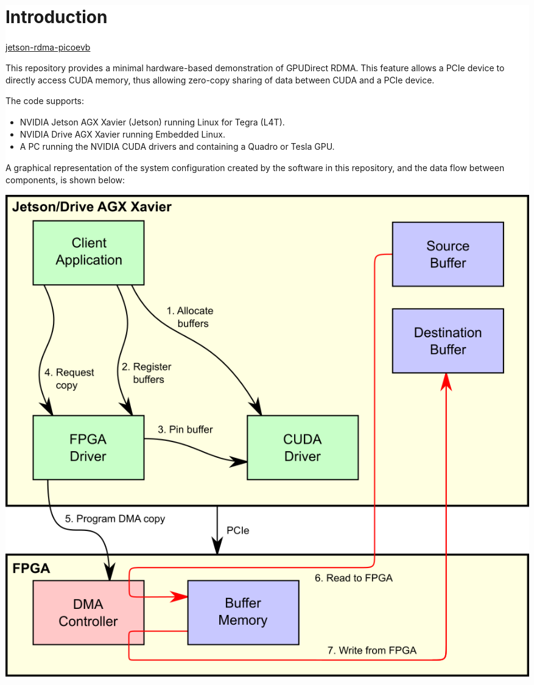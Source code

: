 # Introduction

[jetson-rdma-picoevb](https://github.com/NVIDIA/jetson-rdma-picoevb)   

This repository provides a minimal hardware-based demonstration of GPUDirect
RDMA. This feature allows a PCIe device to directly access CUDA memory, thus
allowing zero-copy sharing of data between CUDA and a PCIe device.

The code supports:
* NVIDIA Jetson AGX Xavier (Jetson) running Linux for Tegra (L4T).
* NVIDIA Drive AGX Xavier running Embedded Linux.
* A PC running the NVIDIA CUDA drivers and containing a Quadro or Tesla GPU.

A graphical representation of the system configuration created by the software
in this repository, and the data flow between components, is shown below:

![RDMA Configuration and Data Flow](rdma-flow.svg)
